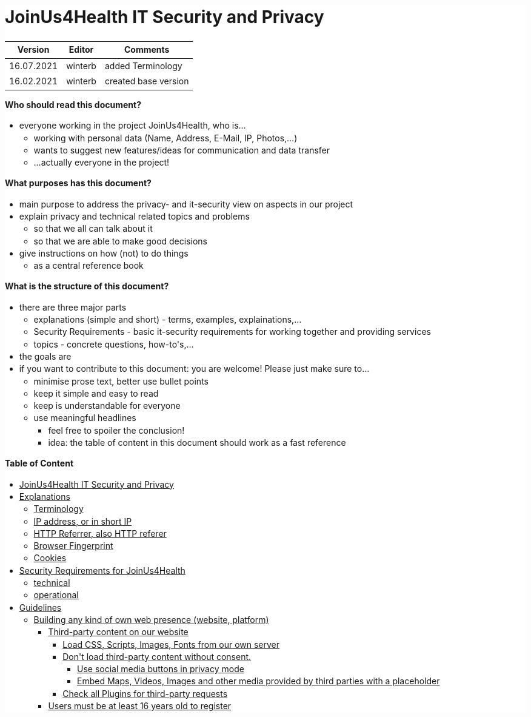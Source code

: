 # JoinUs4Health IT Security and Privacy

| Version    | Editor  | Comments             |
| ---------- | ------- | -------------------- |
| 16.07.2021 | winterb | added Terminology    | 
| 16.02.2021 | winterb | created base version |

**Who should read this document?**

- everyone working in the project JoinUs4Health, who is…
    - working with personal data (Name, Address, E-Mail, IP, Photos,…)
    - wants to suggest new features/ideas for communication and data transfer
    - …actually everyone in the project!

**What purposes has this document?**

- main purpose to address the privacy- and it-security view on aspects in our project
- explain privacy and technical related topics and problems
    - so that we all can talk about it
    - so that we are able to make good decisions
- give instructions on how (not) to do things
    - as a central reference book

**What is the structure of this document?**

- there are three major parts
    - explanations (simple and short) - terms, examples, explainations,…
    - Security Requirements - basic it-security requirements for working together and providing services
    - topics - concrete questions, how-to's,…
- the goals are
- if you want to contribute to this document: you are welcome! Please just make sure to…
    - minimise prose text, better use bullet points
    - keep it simple and easy to read
    - keep is understandable for everyone
    - use meaningful headlines
        - feel free to spoiler the conclusion!
        - idea: the table of content in this document should work as a fast reference

**Table of Content**


- [JoinUs4Health IT Security and Privacy](#joinus4health-it-security-and-privacy)
- [Explanations](#explanations)
    - [Terminology](#terminology)
    - [IP address, or in short IP](#ip-address-or-in-short-ip)
    - [HTTP Referrer, also HTTP referer](#http-referrer-also-http-referer)
    - [Browser Fingerprint](#browser-fingerprint)
    - [Cookies](#cookies)
- [Security Requirements for JoinUs4Health](#security-requirements-for-joinus4health)
    - [technical](#technical)
    - [operational](#operational)
- [Guidelines](#guidelines)
    - [Building any kind of own web presence (website, platform)](#building-any-kind-of-own-web-presence-website-platform)
        - [Third-party content on our website](#third-party-content-on-our-website)
            - [Load CSS, Scripts, Images, Fonts from our own server](#load-css-scripts-images-fonts-from-our-own-server)
            - [Don't load third-party content without consent.](#dont-load-third-party-content-without-consent)
                - [Use social media buttons in privacy mode](#use-social-media-buttons-in-privacy-mode)
                - [Embed Maps, Videos, Images and other media provided by third parties with a placeholder](#embed-maps-videos-images-and-other-media-provided-by-third-parties-with-a-placeholder)
            - [Check all Plugins for third-party requests](#check-all-plugins-for-third-party-requests)
        - [Users must be at least 16 years old to register](#users-must-be-at-least-16-years-old-to-register)
